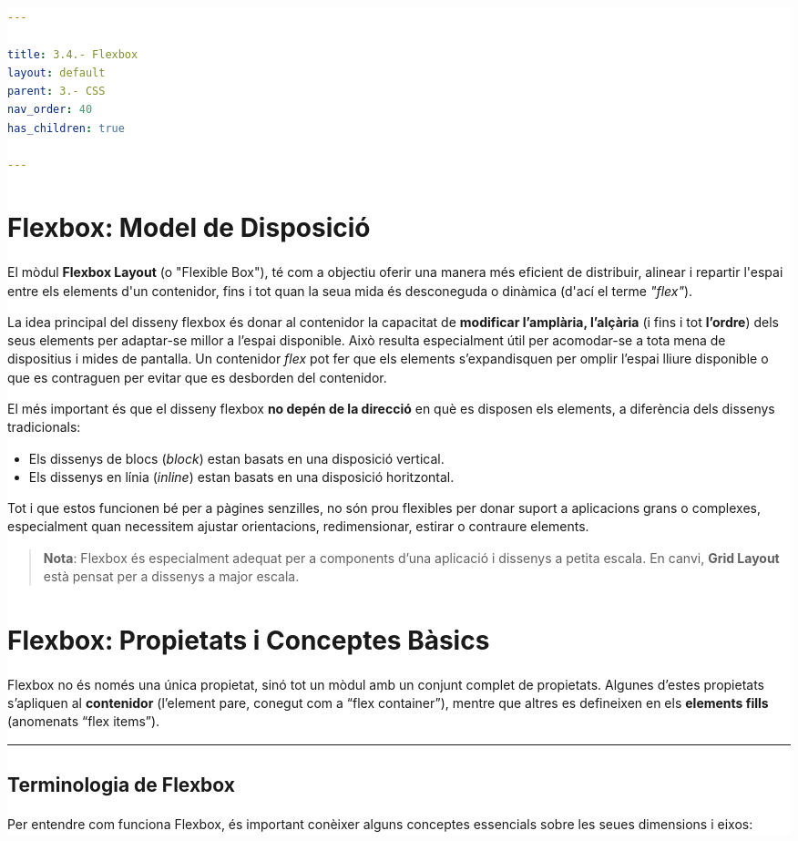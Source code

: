 ```yaml
---

title: 3.4.- Flexbox
layout: default
parent: 3.- CSS
nav_order: 40
has_children: true

---
```


# Flexbox: Model de Disposició

El mòdul **Flexbox Layout** (o "Flexible Box"), té com a objectiu oferir una manera més eficient de distribuir, alinear i repartir l'espai entre els elements d'un contenidor, fins i tot quan la seua mida és desconeguda o dinàmica (d'ací el terme *"flex"*).

La idea principal del disseny flexbox és donar al contenidor la capacitat de **modificar l’amplària, l’alçària** (i fins i tot **l’ordre**) dels seus elements per adaptar-se millor a l’espai disponible. 
Això resulta especialment útil per acomodar-se a tota mena de dispositius i mides de pantalla. Un contenidor *flex* pot fer que els elements s’expandisquen per omplir l’espai lliure disponible o que es contraguen per evitar que es desborden del contenidor.

El més important és que el disseny flexbox **no depén de la direcció** en què es disposen els elements, a diferència dels dissenys tradicionals:
- Els dissenys de blocs (*block*) estan basats en una disposició vertical.
- Els dissenys en línia (*inline*) estan basats en una disposició horitzontal.

Tot i que estos funcionen bé per a pàgines senzilles, no són prou flexibles per donar suport a aplicacions grans o complexes, especialment quan necessitem ajustar orientacions, redimensionar, estirar o contraure elements.

> **Nota**: Flexbox és especialment adequat per a components d’una aplicació i dissenys a petita escala. En canvi, **Grid Layout** està pensat per a dissenys a major escala.


# Flexbox: Propietats i Conceptes Bàsics

Flexbox no és només una única propietat, sinó tot un mòdul amb un conjunt complet de propietats. Algunes d’estes propietats s’apliquen al **contenidor** (l’element pare, conegut com a “flex container”), mentre que altres es defineixen en els **elements fills** (anomenats “flex items”).

---

## **Terminologia de Flexbox**

Per entendre com funciona Flexbox, és important conèixer alguns conceptes essencials sobre les seues dimensions i eixos:
